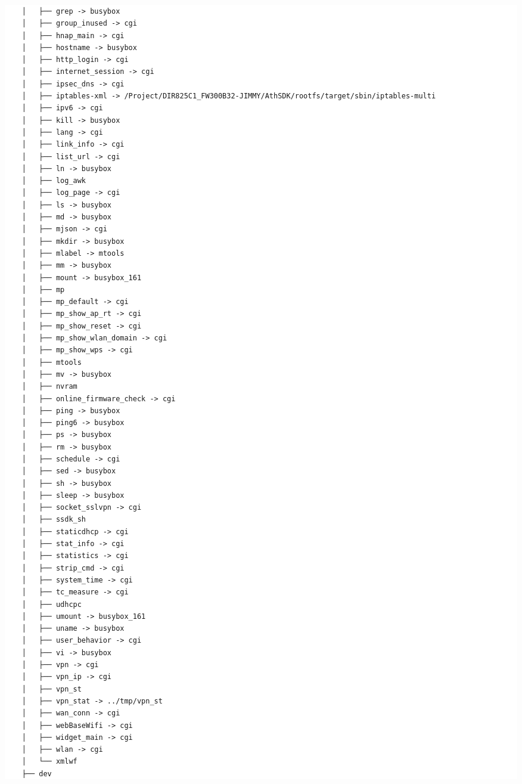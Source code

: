         │   ├── grep -> busybox
        │   ├── group_inused -> cgi
        │   ├── hnap_main -> cgi
        │   ├── hostname -> busybox
        │   ├── http_login -> cgi
        │   ├── internet_session -> cgi
        │   ├── ipsec_dns -> cgi
        │   ├── iptables-xml -> /Project/DIR825C1_FW300B32-JIMMY/AthSDK/rootfs/target/sbin/iptables-multi
        │   ├── ipv6 -> cgi
        │   ├── kill -> busybox
        │   ├── lang -> cgi
        │   ├── link_info -> cgi
        │   ├── list_url -> cgi
        │   ├── ln -> busybox
        │   ├── log_awk
        │   ├── log_page -> cgi
        │   ├── ls -> busybox
        │   ├── md -> busybox
        │   ├── mjson -> cgi
        │   ├── mkdir -> busybox
        │   ├── mlabel -> mtools
        │   ├── mm -> busybox
        │   ├── mount -> busybox_161
        │   ├── mp
        │   ├── mp_default -> cgi
        │   ├── mp_show_ap_rt -> cgi
        │   ├── mp_show_reset -> cgi
        │   ├── mp_show_wlan_domain -> cgi
        │   ├── mp_show_wps -> cgi
        │   ├── mtools
        │   ├── mv -> busybox
        │   ├── nvram
        │   ├── online_firmware_check -> cgi
        │   ├── ping -> busybox
        │   ├── ping6 -> busybox
        │   ├── ps -> busybox
        │   ├── rm -> busybox
        │   ├── schedule -> cgi
        │   ├── sed -> busybox
        │   ├── sh -> busybox
        │   ├── sleep -> busybox
        │   ├── socket_sslvpn -> cgi
        │   ├── ssdk_sh
        │   ├── staticdhcp -> cgi
        │   ├── stat_info -> cgi
        │   ├── statistics -> cgi
        │   ├── strip_cmd -> cgi
        │   ├── system_time -> cgi
        │   ├── tc_measure -> cgi
        │   ├── udhcpc
        │   ├── umount -> busybox_161
        │   ├── uname -> busybox
        │   ├── user_behavior -> cgi
        │   ├── vi -> busybox
        │   ├── vpn -> cgi
        │   ├── vpn_ip -> cgi
        │   ├── vpn_st
        │   ├── vpn_stat -> ../tmp/vpn_st
        │   ├── wan_conn -> cgi
        │   ├── webBaseWifi -> cgi
        │   ├── widget_main -> cgi
        │   ├── wlan -> cgi
        │   └── xmlwf
        ├── dev
